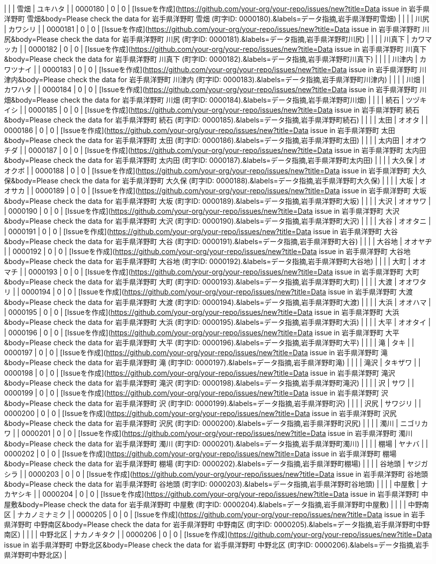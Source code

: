 |  |  | 雪畑 |   ユキハタ |  | 0000180 | 0 | 0 | [Issueを作成](https://github.com/your-org/your-repo/issues/new?title=Data issue in 岩手県洋野町   雪畑&body=Please check the data for 岩手県洋野町   雪畑 (町字ID: 0000180).&labels=データ指摘,岩手県洋野町雪畑) |
|  |  | 川尻 |   カワシリ |  | 0000181 | 0 | 0 | [Issueを作成](https://github.com/your-org/your-repo/issues/new?title=Data issue in 岩手県洋野町   川尻&body=Please check the data for 岩手県洋野町   川尻 (町字ID: 0000181).&labels=データ指摘,岩手県洋野町川尻) |
|  |  | 川真下 |   カワマッカ |  | 0000182 | 0 | 0 | [Issueを作成](https://github.com/your-org/your-repo/issues/new?title=Data issue in 岩手県洋野町   川真下&body=Please check the data for 岩手県洋野町   川真下 (町字ID: 0000182).&labels=データ指摘,岩手県洋野町川真下) |
|  |  | 川津内 |   カワツナイ |  | 0000183 | 0 | 0 | [Issueを作成](https://github.com/your-org/your-repo/issues/new?title=Data issue in 岩手県洋野町   川津内&body=Please check the data for 岩手県洋野町   川津内 (町字ID: 0000183).&labels=データ指摘,岩手県洋野町川津内) |
|  |  | 川畑 |   カワハタ |  | 0000184 | 0 | 0 | [Issueを作成](https://github.com/your-org/your-repo/issues/new?title=Data issue in 岩手県洋野町   川畑&body=Please check the data for 岩手県洋野町   川畑 (町字ID: 0000184).&labels=データ指摘,岩手県洋野町川畑) |
|  |  | 続石 |   ツヅキイシ |  | 0000185 | 0 | 0 | [Issueを作成](https://github.com/your-org/your-repo/issues/new?title=Data issue in 岩手県洋野町   続石&body=Please check the data for 岩手県洋野町   続石 (町字ID: 0000185).&labels=データ指摘,岩手県洋野町続石) |
|  |  | 太田 |   オオタ |  | 0000186 | 0 | 0 | [Issueを作成](https://github.com/your-org/your-repo/issues/new?title=Data issue in 岩手県洋野町   太田&body=Please check the data for 岩手県洋野町   太田 (町字ID: 0000186).&labels=データ指摘,岩手県洋野町太田) |
|  |  | 太内田 |   オオウチダ |  | 0000187 | 0 | 0 | [Issueを作成](https://github.com/your-org/your-repo/issues/new?title=Data issue in 岩手県洋野町   太内田&body=Please check the data for 岩手県洋野町   太内田 (町字ID: 0000187).&labels=データ指摘,岩手県洋野町太内田) |
|  |  | 大久保 |   オオクボ |  | 0000188 | 0 | 0 | [Issueを作成](https://github.com/your-org/your-repo/issues/new?title=Data issue in 岩手県洋野町   大久保&body=Please check the data for 岩手県洋野町   大久保 (町字ID: 0000188).&labels=データ指摘,岩手県洋野町大久保) |
|  |  | 大坂 |   オオサカ |  | 0000189 | 0 | 0 | [Issueを作成](https://github.com/your-org/your-repo/issues/new?title=Data issue in 岩手県洋野町   大坂&body=Please check the data for 岩手県洋野町   大坂 (町字ID: 0000189).&labels=データ指摘,岩手県洋野町大坂) |
|  |  | 大沢 |   オオサワ |  | 0000190 | 0 | 0 | [Issueを作成](https://github.com/your-org/your-repo/issues/new?title=Data issue in 岩手県洋野町   大沢&body=Please check the data for 岩手県洋野町   大沢 (町字ID: 0000190).&labels=データ指摘,岩手県洋野町大沢) |
|  |  | 大谷 |   オオタニ |  | 0000191 | 0 | 0 | [Issueを作成](https://github.com/your-org/your-repo/issues/new?title=Data issue in 岩手県洋野町   大谷&body=Please check the data for 岩手県洋野町   大谷 (町字ID: 0000191).&labels=データ指摘,岩手県洋野町大谷) |
|  |  | 大谷地 |   オオヤヂ |  | 0000192 | 0 | 0 | [Issueを作成](https://github.com/your-org/your-repo/issues/new?title=Data issue in 岩手県洋野町   大谷地&body=Please check the data for 岩手県洋野町   大谷地 (町字ID: 0000192).&labels=データ指摘,岩手県洋野町大谷地) |
|  |  | 大町 |   オオマチ |  | 0000193 | 0 | 0 | [Issueを作成](https://github.com/your-org/your-repo/issues/new?title=Data issue in 岩手県洋野町   大町&body=Please check the data for 岩手県洋野町   大町 (町字ID: 0000193).&labels=データ指摘,岩手県洋野町大町) |
|  |  | 大渡 |   オオワタリ |  | 0000194 | 0 | 0 | [Issueを作成](https://github.com/your-org/your-repo/issues/new?title=Data issue in 岩手県洋野町   大渡&body=Please check the data for 岩手県洋野町   大渡 (町字ID: 0000194).&labels=データ指摘,岩手県洋野町大渡) |
|  |  | 大浜 |   オオハマ |  | 0000195 | 0 | 0 | [Issueを作成](https://github.com/your-org/your-repo/issues/new?title=Data issue in 岩手県洋野町   大浜&body=Please check the data for 岩手県洋野町   大浜 (町字ID: 0000195).&labels=データ指摘,岩手県洋野町大浜) |
|  |  | 大平 |   オオタイ |  | 0000196 | 0 | 0 | [Issueを作成](https://github.com/your-org/your-repo/issues/new?title=Data issue in 岩手県洋野町   大平&body=Please check the data for 岩手県洋野町   大平 (町字ID: 0000196).&labels=データ指摘,岩手県洋野町大平) |
|  |  | 滝 |   タキ |  | 0000197 | 0 | 0 | [Issueを作成](https://github.com/your-org/your-repo/issues/new?title=Data issue in 岩手県洋野町   滝&body=Please check the data for 岩手県洋野町   滝 (町字ID: 0000197).&labels=データ指摘,岩手県洋野町滝) |
|  |  | 滝沢 |   タキザワ |  | 0000198 | 0 | 0 | [Issueを作成](https://github.com/your-org/your-repo/issues/new?title=Data issue in 岩手県洋野町   滝沢&body=Please check the data for 岩手県洋野町   滝沢 (町字ID: 0000198).&labels=データ指摘,岩手県洋野町滝沢) |
|  |  | 沢 |   サワ |  | 0000199 | 0 | 0 | [Issueを作成](https://github.com/your-org/your-repo/issues/new?title=Data issue in 岩手県洋野町   沢&body=Please check the data for 岩手県洋野町   沢 (町字ID: 0000199).&labels=データ指摘,岩手県洋野町沢) |
|  |  | 沢尻 |   サワジリ |  | 0000200 | 0 | 0 | [Issueを作成](https://github.com/your-org/your-repo/issues/new?title=Data issue in 岩手県洋野町   沢尻&body=Please check the data for 岩手県洋野町   沢尻 (町字ID: 0000200).&labels=データ指摘,岩手県洋野町沢尻) |
|  |  | 濁川 |   ニゴリカワ |  | 0000201 | 0 | 0 | [Issueを作成](https://github.com/your-org/your-repo/issues/new?title=Data issue in 岩手県洋野町   濁川&body=Please check the data for 岩手県洋野町   濁川 (町字ID: 0000201).&labels=データ指摘,岩手県洋野町濁川) |
|  |  | 棚場 |   ヤナバ |  | 0000202 | 0 | 0 | [Issueを作成](https://github.com/your-org/your-repo/issues/new?title=Data issue in 岩手県洋野町   棚場&body=Please check the data for 岩手県洋野町   棚場 (町字ID: 0000202).&labels=データ指摘,岩手県洋野町棚場) |
|  |  | 谷地頭 |   ヤジガシラ |  | 0000203 | 0 | 0 | [Issueを作成](https://github.com/your-org/your-repo/issues/new?title=Data issue in 岩手県洋野町   谷地頭&body=Please check the data for 岩手県洋野町   谷地頭 (町字ID: 0000203).&labels=データ指摘,岩手県洋野町谷地頭) |
|  |  | 中屋敷 |   ナカヤシキ |  | 0000204 | 0 | 0 | [Issueを作成](https://github.com/your-org/your-repo/issues/new?title=Data issue in 岩手県洋野町   中屋敷&body=Please check the data for 岩手県洋野町   中屋敷 (町字ID: 0000204).&labels=データ指摘,岩手県洋野町中屋敷) |
|  |  | 中野南区 |   ナカノミナミク |  | 0000205 | 0 | 0 | [Issueを作成](https://github.com/your-org/your-repo/issues/new?title=Data issue in 岩手県洋野町   中野南区&body=Please check the data for 岩手県洋野町   中野南区 (町字ID: 0000205).&labels=データ指摘,岩手県洋野町中野南区) |
|  |  | 中野北区 |   ナカノキタク |  | 0000206 | 0 | 0 | [Issueを作成](https://github.com/your-org/your-repo/issues/new?title=Data issue in 岩手県洋野町   中野北区&body=Please check the data for 岩手県洋野町   中野北区 (町字ID: 0000206).&labels=データ指摘,岩手県洋野町中野北区) |